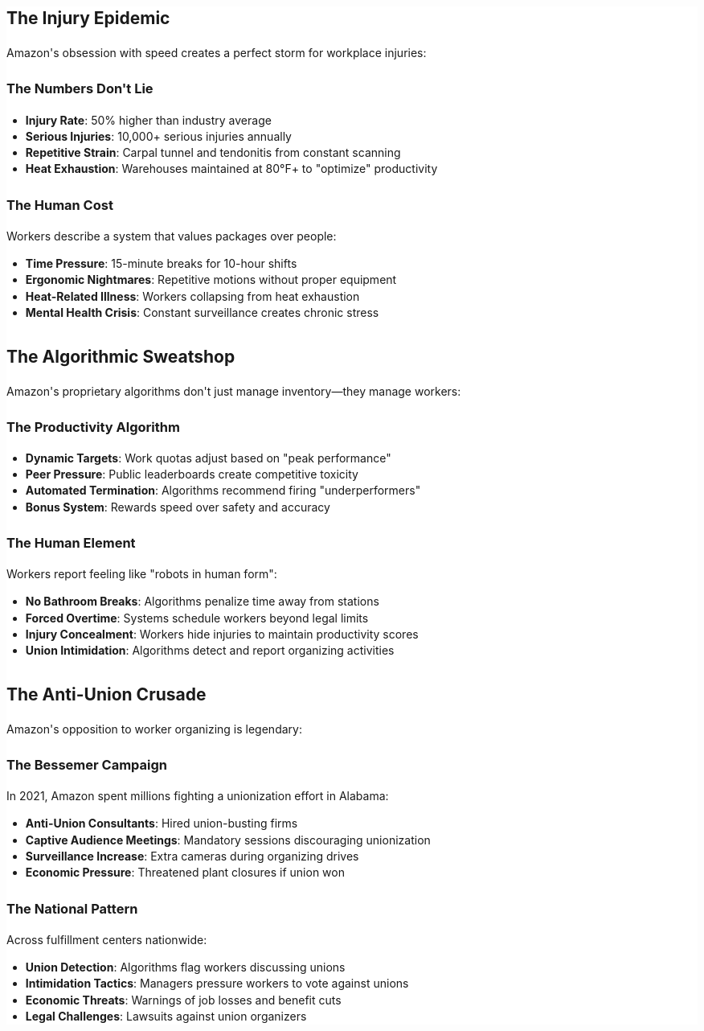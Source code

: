 ## The Injury Epidemic

Amazon's obsession with speed creates a perfect storm for workplace injuries:

### The Numbers Don't Lie
- **Injury Rate**: 50% higher than industry average
- **Serious Injuries**: 10,000+ serious injuries annually
- **Repetitive Strain**: Carpal tunnel and tendonitis from constant scanning
- **Heat Exhaustion**: Warehouses maintained at 80°F+ to "optimize" productivity

### The Human Cost
Workers describe a system that values packages over people:
- **Time Pressure**: 15-minute breaks for 10-hour shifts
- **Ergonomic Nightmares**: Repetitive motions without proper equipment
- **Heat-Related Illness**: Workers collapsing from heat exhaustion
- **Mental Health Crisis**: Constant surveillance creates chronic stress

## The Algorithmic Sweatshop

Amazon's proprietary algorithms don't just manage inventory—they manage workers:

### The Productivity Algorithm
- **Dynamic Targets**: Work quotas adjust based on "peak performance"
- **Peer Pressure**: Public leaderboards create competitive toxicity
- **Automated Termination**: Algorithms recommend firing "underperformers"
- **Bonus System**: Rewards speed over safety and accuracy

### The Human Element
Workers report feeling like "robots in human form":
- **No Bathroom Breaks**: Algorithms penalize time away from stations
- **Forced Overtime**: Systems schedule workers beyond legal limits
- **Injury Concealment**: Workers hide injuries to maintain productivity scores
- **Union Intimidation**: Algorithms detect and report organizing activities

## The Anti-Union Crusade

Amazon's opposition to worker organizing is legendary:

### The Bessemer Campaign
In 2021, Amazon spent millions fighting a unionization effort in Alabama:
- **Anti-Union Consultants**: Hired union-busting firms
- **Captive Audience Meetings**: Mandatory sessions discouraging unionization
- **Surveillance Increase**: Extra cameras during organizing drives
- **Economic Pressure**: Threatened plant closures if union won

### The National Pattern
Across fulfillment centers nationwide:
- **Union Detection**: Algorithms flag workers discussing unions
- **Intimidation Tactics**: Managers pressure workers to vote against unions
- **Economic Threats**: Warnings of job losses and benefit cuts
- **Legal Challenges**: Lawsuits against union organizers
